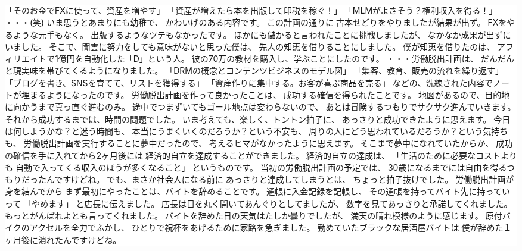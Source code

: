 「そのお金でFXに使って、資産を増やす」
「資産が増えたら本を出版して印税を稼ぐ！」
「MLMがよさそう？権利収入を得る！」
・・・(笑)
いま思うとあまりにも幼稚で、
かわいげのある内容です。
この計画の通りに
古本せどりをやりましたが結果が出ず。
FXをやるような元手もなく。
出版するようなツテもなかったです。
ほかにも儲かると言われたことに挑戦しましたが、
なかなか成果が出ずにいました。
そこで、闇雲に努力をしても意味がないと思った僕は、
先人の知恵を借りることにしました。
僕が知恵を借りたのは、
アフィリエイトで1億円を自動化した「D」という人。
彼の70万の教材を購入し、学ぶことにしたのです。
・・・労働脱出計画は、
だんだんと現実味を帯びてくるようになりました。
「DRMの概念とコンテンツビジネスのモデル図」
「集客、教育、販売の流れを繰り返す」
「ブログを書き、SNSを育てて、リストを獲得する」
「資産作りに集中する。お客が喜ぶ商品を売る」
などの、洗練された内容でノートが埋まるようになったのです。
労働脱出計画を作って良かったことは、
成功する確信を得られたことです。
地図があるので、目的地に向かうまで真っ直ぐ進むのみ。
途中でつまずいてもゴール地点は変わらないので、
あとは冒険するつもりでサクサク進んでいきます。
それから成功するまでは、時間の問題でした。
いま考えても、楽しく、トントン拍子に、
あっさりと成功できたように思えます。
今日は何しようかな？と迷う時間も、
本当にうまくいくのだろうか？という不安も、
周りの人にどう思われているだろうか？という気持ちも、
労働脱出計画を実行することに夢中だったので、
考えるヒマがなかったように思えます。
そこまで夢中になれていたからか、
成功の確信を手に入れてから2ヶ月後には
経済的自立を達成することができました。
経済的自立の達成は、
「生活のために必要なコストよりも
自動で入ってくる収入のほうが多くなること」
というものです。
当初の労働脱出計画の予定では、
30歳になるまでには自由を得るつもりだったんですけどね。
でも、まさか社会人になる前に
あっさりと達成してしまうとは、
ちょっと拍子抜けでした。
労働脱出計画が身を結んでから
まず最初にやったことは、バイトを辞めることです。
通帳に入金記録を記帳し、
その通帳を持ってバイト先に持っていって
「やめます」
と店長に伝えました。
店長は目を丸く開いてあんぐりとしてましたが、
数字を見てあっさりと承諾してくれました。
もっとがんばれよとも言ってくれました。
バイトを辞めた日の天気はたしか曇りでしたが、
満天の晴れ模様のように感じます。
原付バイクのアクセルを全力でふかし、
ひとりで祝杯をあげるために家路を急ぎました。
勤めていたブラックな居酒屋バイトは
僕が辞めた１ヶ月後に潰れたんですけどね。